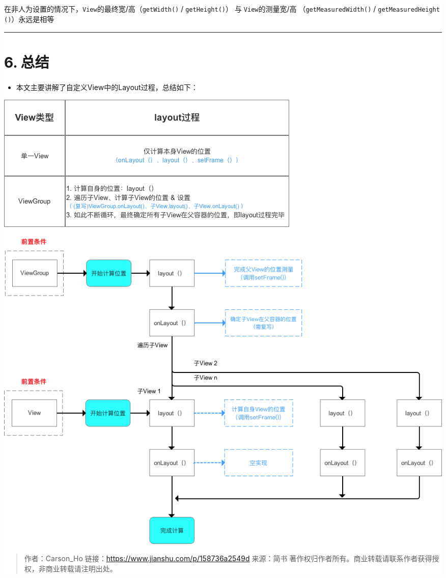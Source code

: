 在非人为设置的情况下，`View`的最终宽/高（`getWidth()` / `getHeight()`）
 与 `View`的测量宽/高 （`getMeasuredWidth()`  /  `getMeasuredHeight()`）永远是相等

------

# 6. 总结

- 本文主要讲解了自定义View中的Layout过程，总结如下：

![img](.assets/944365-bb11305f1e40a8fb.png)

![img](.assets/944365-6baebb31c56040dc.png)



> 作者：Carson_Ho
> 链接：https://www.jianshu.com/p/158736a2549d
> 来源：简书
> 著作权归作者所有。商业转载请联系作者获得授权，非商业转载请注明出处。